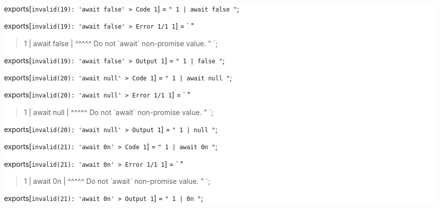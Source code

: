 exports[`invalid(19): 'await false' > Code 1`] = `
"
  1 | await false
"
`;

exports[`invalid(19): 'await false' > Error 1/1 1`] = `
"
> 1 | await false
    | ^^^^^ Do not \`await\` non-promise value.
"
`;

exports[`invalid(19): 'await false' > Output 1`] = `
"
  1 | false
"
`;

exports[`invalid(20): 'await null' > Code 1`] = `
"
  1 | await null
"
`;

exports[`invalid(20): 'await null' > Error 1/1 1`] = `
"
> 1 | await null
    | ^^^^^ Do not \`await\` non-promise value.
"
`;

exports[`invalid(20): 'await null' > Output 1`] = `
"
  1 | null
"
`;

exports[`invalid(21): 'await 0n' > Code 1`] = `
"
  1 | await 0n
"
`;

exports[`invalid(21): 'await 0n' > Error 1/1 1`] = `
"
> 1 | await 0n
    | ^^^^^ Do not \`await\` non-promise value.
"
`;

exports[`invalid(21): 'await 0n' > Output 1`] = `
"
  1 | 0n
"
`;
